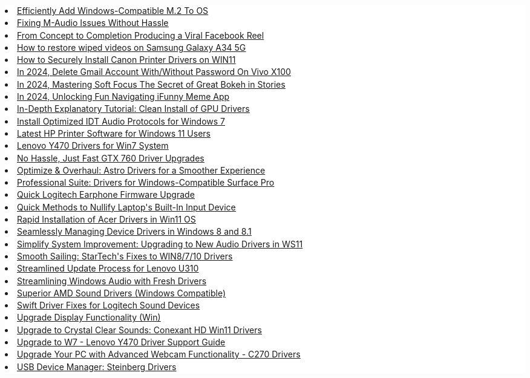 <li><a href="https://driver-install.techidaily.com/efficiently-add-windows-compatible-m2-to-os/"><u>Efficiently Add Windows-Compatible M.2 To OS</u></a></li>
<li><a href="https://driver-install.techidaily.com/fixing-m-audio-issues-without-hassle/"><u>Fixing M-Audio Issues Without Hassle</u></a></li>
<li><a href="https://facebook-videos.techidaily.com/from-concept-to-completion-producing-a-viral-facebook-reel/"><u>From Concept to Completion  Producing a Viral Facebook Reel</u></a></li>
<li><a href="https://blog-min.techidaily.com/how-to-restore-wiped-videos-on-samsung-galaxy-a34-5g-by-fonelab-android-recover-video/"><u>How to restore wiped videos on Samsung Galaxy A34 5G</u></a></li>
<li><a href="https://driver-install.techidaily.com/how-to-securely-install-canon-printer-drivers-on-win11/"><u>How to Securely Install Canon Printer Drivers on WIN11</u></a></li>
<li><a href="https://android-unlock.techidaily.com/in-2024-delete-gmail-account-withwithout-password-on-vivo-x100-by-drfone-android/"><u>In 2024, Delete Gmail Account With/Without Password On Vivo X100</u></a></li>
<li><a href="https://instagram-video-files.techidaily.com/in-2024-mastering-soft-focus-the-secret-of-great-bokeh-in-stories/"><u>In 2024, Mastering Soft Focus  The Secret of Great Bokeh in Stories</u></a></li>
<li><a href="https://some-guidance.techidaily.com/in-2024-unlocking-fun-navigating-ifunny-meme-app/"><u>In 2024, Unlocking Fun  Navigating iFunny Meme App</u></a></li>
<li><a href="https://driver-install.techidaily.com/in-depth-explanatory-tutorial-clean-install-of-gpu-drivers/"><u>In-Depth Explanatory Tutorial: Clean Install of GPU Drivers</u></a></li>
<li><a href="https://driver-install.techidaily.com/install-optimized-idt-audio-protocols-for-windows-7/"><u>Install Optimized IDT Audio Protocols for Windows 7</u></a></li>
<li><a href="https://driver-install.techidaily.com/latest-hp-printer-software-for-windows-11-users/"><u>Latest HP Printer Software for Windows 11 Users</u></a></li>
<li><a href="https://driver-install.techidaily.com/lenovo-y470-drivers-for-win7-system/"><u>Lenovo Y470 Drivers for Win7 System</u></a></li>
<li><a href="https://driver-install.techidaily.com/no-hassle-just-fast-gtx-760-driver-upgrades/"><u>No Hassle, Just Fast GTX 760 Driver Upgrades</u></a></li>
<li><a href="https://driver-install.techidaily.com/optimize-and-overhaul-astro-drivers-for-a-smoother-experience/"><u>Optimize & Overhaul: Astro Drivers for a Smoother Experience</u></a></li>
<li><a href="https://driver-install.techidaily.com/professional-suite-drivers-for-windows-compatible-surface-pro/"><u>Professional Suite: Drivers for Windows-Compatible Surface Pro</u></a></li>
<li><a href="https://driver-install.techidaily.com/1720063382352-quick-logitech-earphone-firmware-upgrade/"><u>Quick Logitech Earphone Firmware Upgrade</u></a></li>
<li><a href="https://win11.techidaily.com/quick-methods-to-nullify-laptops-built-in-input-device/"><u>Quick Methods to Nullify Laptop's Built-In Input Device</u></a></li>
<li><a href="https://driver-install.techidaily.com/rapid-installation-of-acer-drivers-in-win11-os/"><u>Rapid Installation of Acer Drivers in Win11 OS</u></a></li>
<li><a href="https://driver-install.techidaily.com/seamlessly-managing-device-drivers-in-windows-8-and-81/"><u>Seamlessly Managing Device Drivers in Windows 8 and 8.1</u></a></li>
<li><a href="https://driver-install.techidaily.com/simplify-system-improvement-upgrading-to-new-audio-drivers-in-ws11/"><u>Simplify System Improvement: Upgrading to New Audio Drivers in WS11</u></a></li>
<li><a href="https://driver-install.techidaily.com/smooth-sailing-startechs-fixes-to-win8710-drivers/"><u>Smooth Sailing: StarTech's Fixes to WIN8/7/10 Drivers</u></a></li>
<li><a href="https://driver-install.techidaily.com/streamlined-update-process-for-lenovo-u310/"><u>Streamlined Update Process for Lenovo U310</u></a></li>
<li><a href="https://driver-install.techidaily.com/streamlining-windows-audio-with-fresh-drivers/"><u>Streamlining Windows Audio with Fresh Drivers</u></a></li>
<li><a href="https://driver-install.techidaily.com/superior-amd-sound-drivers-windows-compatible/"><u>Superior AMD Sound Drivers (Windows Compatible)</u></a></li>
<li><a href="https://driver-install.techidaily.com/swift-driver-fixes-for-logitech-sound-devices/"><u>Swift Driver Fixes for Logitech Sound Devices</u></a></li>
<li><a href="https://driver-install.techidaily.com/upgrade-display-functionality-win/"><u>Upgrade Display Functionality (Win)</u></a></li>
<li><a href="https://driver-install.techidaily.com/upgrade-to-crystal-clear-sounds-conexant-hd-win11-drivers/"><u>Upgrade to Crystal Clear Sounds: Conexant HD Win11 Drivers</u></a></li>
<li><a href="https://driver-install.techidaily.com/upgrade-to-w7-lenovo-y470-driver-support-guide/"><u>Upgrade to W7 - Lenovo Y470 Driver Support Guide</u></a></li>
<li><a href="https://driver-install.techidaily.com/upgrade-your-pc-with-advanced-webcam-functionality-c270-drivers/"><u>Upgrade Your PC with Advanced Webcam Functionality - C270 Drivers</u></a></li>
<li><a href="https://driver-install.techidaily.com/usb-device-manager-steinberg-drivers/"><u>USB Device Manager: Steinberg Drivers</u></a></li>